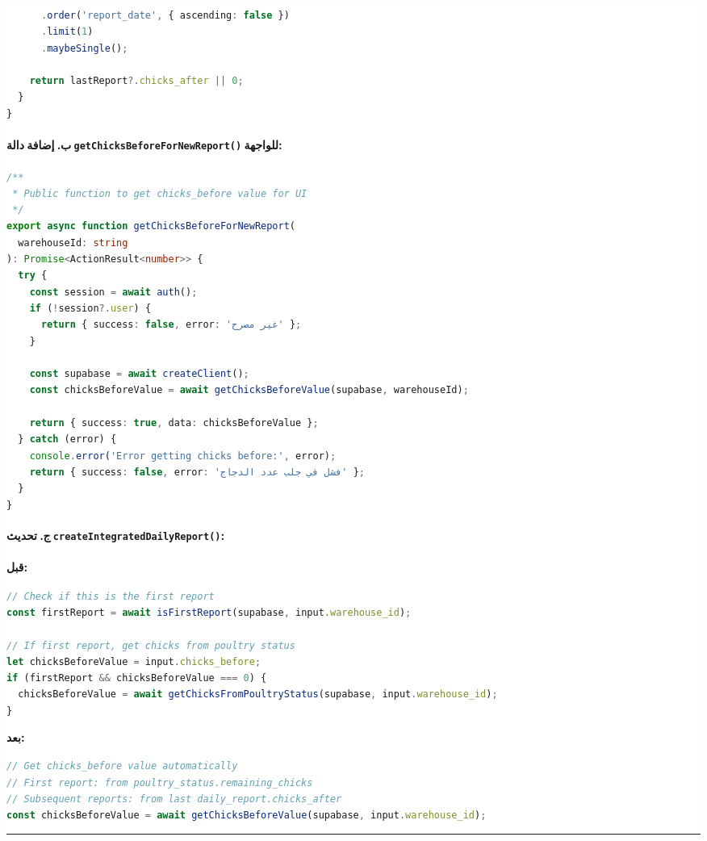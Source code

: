 ```typescript
      .order('report_date', { ascending: false })
      .limit(1)
      .maybeSingle();
    
    return lastReport?.chicks_after || 0;
  }
}
```

#### ب. إضافة دالة `getChicksBeforeForNewReport()` للواجهة:

```typescript
/**
 * Public function to get chicks_before value for UI
 */
export async function getChicksBeforeForNewReport(
  warehouseId: string
): Promise<ActionResult<number>> {
  try {
    const session = await auth();
    if (!session?.user) {
      return { success: false, error: 'غير مصرح' };
    }

    const supabase = await createClient();
    const chicksBeforeValue = await getChicksBeforeValue(supabase, warehouseId);
    
    return { success: true, data: chicksBeforeValue };
  } catch (error) {
    console.error('Error getting chicks before:', error);
    return { success: false, error: 'فشل في جلب عدد الدجاج' };
  }
}
```

#### ج. تحديث `createIntegratedDailyReport()`:

**قبل:**
```typescript
// Check if this is the first report
const firstReport = await isFirstReport(supabase, input.warehouse_id);

// If first report, get chicks from poultry status
let chicksBeforeValue = input.chicks_before;
if (firstReport && chicksBeforeValue === 0) {
  chicksBeforeValue = await getChicksFromPoultryStatus(supabase, input.warehouse_id);
}
```

**بعد:**
```typescript
// Get chicks_before value automatically
// First report: from poultry_status.remaining_chicks
// Subsequent reports: from last daily_report.chicks_after
const chicksBeforeValue = await getChicksBeforeValue(supabase, input.warehouse_id);
```

---